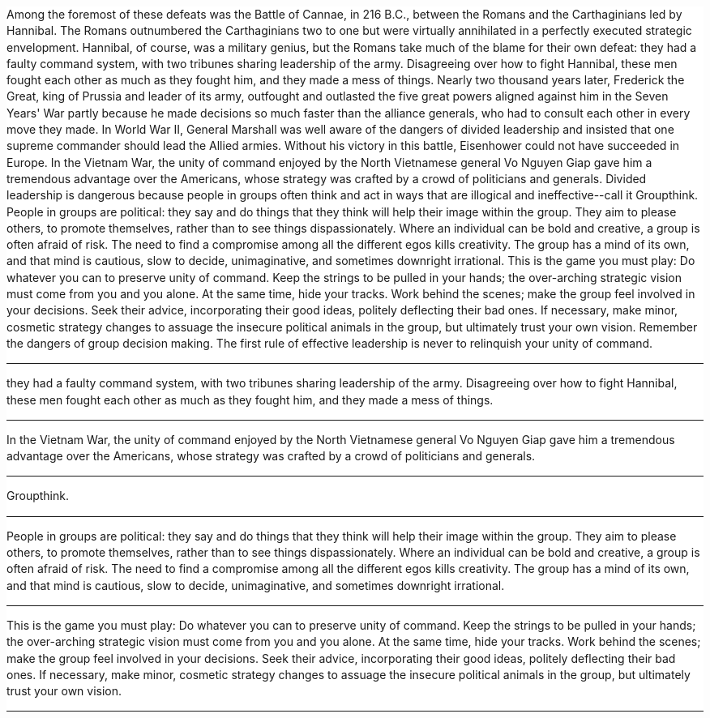 Among the foremost of these defeats was the Battle of Cannae, in 216 B.C., between the Romans and the Carthaginians led by Hannibal. The Romans outnumbered the Carthaginians two to one but were virtually annihilated in a perfectly executed strategic envelopment. Hannibal, of course, was a military genius, but the Romans take much of the blame for their own defeat: they had a faulty command system, with two tribunes sharing leadership of the army. Disagreeing over how to fight Hannibal, these men fought each other as much as they fought him, and they made a mess of things. Nearly two thousand years later, Frederick the Great, king of Prussia and leader of its army, outfought and outlasted the five great powers aligned against him in the Seven Years' War partly because he made decisions so much faster than the alliance generals, who had to consult each other in every move they made. In World War II, General Marshall was well aware of the dangers of divided leadership and insisted that one supreme commander should lead the Allied armies. Without his victory in this battle, Eisenhower could not have succeeded in Europe. In the Vietnam War, the unity of command enjoyed by the North Vietnamese general Vo Nguyen Giap gave him a tremendous advantage over the Americans, whose strategy was crafted by a crowd of politicians and generals. Divided leadership is dangerous because people in groups often think and act in ways that are illogical and ineffective--call it Groupthink. People in groups are political: they say and do things that they think will help their image within the group. They aim to please others, to promote themselves, rather than to see things dispassionately. Where an individual can be bold and creative, a group is often afraid of risk. The need to find a compromise among all the different egos kills creativity. The group has a mind of its own, and that mind is cautious, slow to decide, unimaginative, and sometimes downright irrational. This is the game you must play: Do whatever you can to preserve unity of command. Keep the strings to be pulled in your hands; the over-arching strategic vision must come from you and you alone. At the same time, hide your tracks. Work behind the scenes; make the group feel involved in your decisions. Seek their advice, incorporating their good ideas, politely deflecting their bad ones. If necessary, make minor, cosmetic strategy changes to assuage the insecure political animals in the group, but ultimately trust your own vision. Remember the dangers of group decision making. The first rule of effective leadership is never to relinquish your unity of command.

---

they had a faulty command system, with two tribunes sharing leadership of the army. Disagreeing over how to fight Hannibal, these men fought each other as much as they fought him, and they made a mess of things.

---

In the Vietnam War, the unity of command enjoyed by the North Vietnamese general Vo Nguyen Giap gave him a tremendous advantage over the Americans, whose strategy was crafted by a crowd of politicians and generals.

---

Groupthink.

---

People in groups are political: they say and do things that they think will help their image within the group. They aim to please others, to promote themselves, rather than to see things dispassionately. Where an individual can be bold and creative, a group is often afraid of risk. The need to find a compromise among all the different egos kills creativity. The group has a mind of its own, and that mind is cautious, slow to decide, unimaginative, and sometimes downright irrational.

---

This is the game you must play: Do whatever you can to preserve unity of command. Keep the strings to be pulled in your hands; the over-arching strategic vision must come from you and you alone. At the same time, hide your tracks. Work behind the scenes; make the group feel involved in your decisions. Seek their advice, incorporating their good ideas, politely deflecting their bad ones. If necessary, make minor, cosmetic strategy changes to assuage the insecure political animals in the group, but ultimately trust your own vision.

---